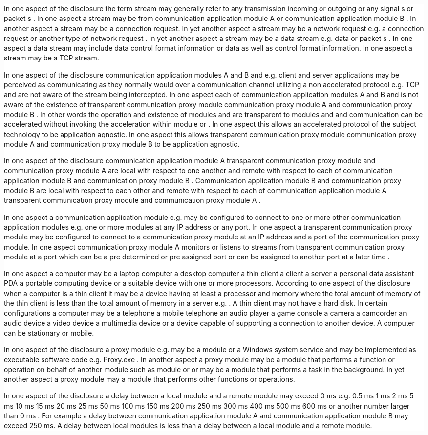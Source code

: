 In one aspect of the disclosure the term stream may generally refer to any transmission incoming or outgoing or any signal s or packet s . In one aspect a stream may be from communication application module A or communication application module B . In another aspect a stream may be a connection request. In yet another aspect a stream may be a network request e.g. a connection request or another type of network request . In yet another aspect a stream may be a data stream e.g. data or packet s . In one aspect a data stream may include data control format information or data as well as control format information. In one aspect a stream may be a TCP stream.

In one aspect of the disclosure communication application modules A and B and e.g. client and server applications may be perceived as communicating as they normally would over a communication channel utilizing a non accelerated protocol e.g. TCP and are not aware of the stream being intercepted. In one aspect each of communication application modules A and B and is not aware of the existence of transparent communication proxy module communication proxy module A and communication proxy module B . In other words the operation and existence of modules and are transparent to modules and and communication can be accelerated without invoking the acceleration within module or . In one aspect this allows an accelerated protocol of the subject technology to be application agnostic. In one aspect this allows transparent communication proxy module communication proxy module A and communication proxy module B to be application agnostic.

In one aspect of the disclosure communication application module A transparent communication proxy module and communication proxy module A are local with respect to one another and remote with respect to each of communication application module B and communication proxy module B . Communication application module B and communication proxy module B are local with respect to each other and remote with respect to each of communication application module A transparent communication proxy module and communication proxy module A .

In one aspect a communication application module e.g. may be configured to connect to one or more other communication application modules e.g. one or more modules at any IP address or any port. In one aspect a transparent communication proxy module may be configured to connect to a communication proxy module at an IP address and a port of the communication proxy module. In one aspect communication proxy module A monitors or listens to streams from transparent communication proxy module at a port which can be a pre determined or pre assigned port or can be assigned to another port at a later time .

In one aspect a computer may be a laptop computer a desktop computer a thin client a client a server a personal data assistant PDA a portable computing device or a suitable device with one or more processors. According to one aspect of the disclosure when a computer is a thin client it may be a device having at least a processor and memory where the total amount of memory of the thin client is less than the total amount of memory in a server e.g. . A thin client may not have a hard disk. In certain configurations a computer may be a telephone a mobile telephone an audio player a game console a camera a camcorder an audio device a video device a multimedia device or a device capable of supporting a connection to another device. A computer can be stationary or mobile.

In one aspect of the disclosure a proxy module e.g. may be a module or a Windows system service and may be implemented as executable software code e.g. Proxy.exe . In another aspect a proxy module may be a module that performs a function or operation on behalf of another module such as module or or may be a module that performs a task in the background. In yet another aspect a proxy module may a module that performs other functions or operations.

In one aspect of the disclosure a delay between a local module and a remote module may exceed 0 ms e.g. 0.5 ms 1 ms 2 ms 5 ms 10 ms 15 ms 20 ms 25 ms 50 ms 100 ms 150 ms 200 ms 250 ms 300 ms 400 ms 500 ms 600 ms or another number larger than 0 ms . For example a delay between communication application module A and communication application module B may exceed 250 ms. A delay between local modules is less than a delay between a local module and a remote module.
